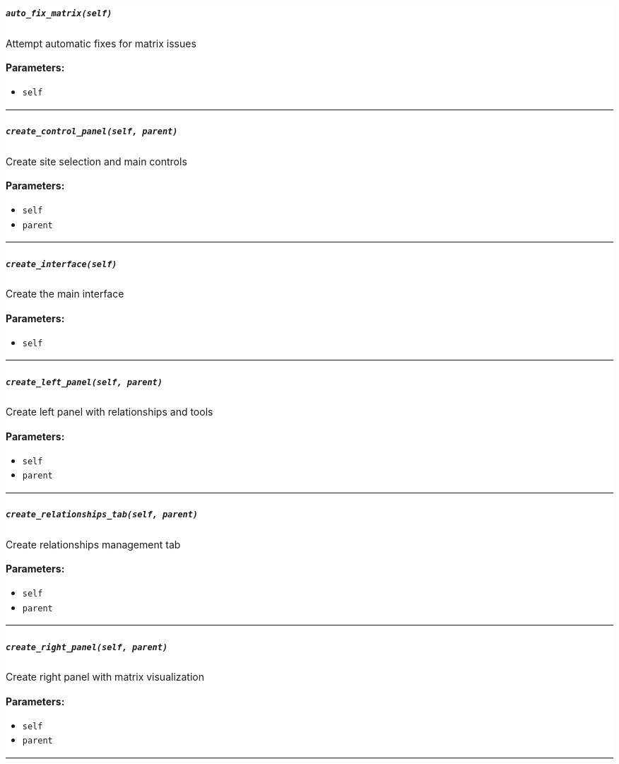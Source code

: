 
##### `auto_fix_matrix(self)`

Attempt automatic fixes for matrix issues

**Parameters:**

- `self`

---

##### `create_control_panel(self, parent)`

Create site selection and main controls

**Parameters:**

- `self`
- `parent`

---

##### `create_interface(self)`

Create the main interface

**Parameters:**

- `self`

---

##### `create_left_panel(self, parent)`

Create left panel with relationships and tools

**Parameters:**

- `self`
- `parent`

---

##### `create_relationships_tab(self, parent)`

Create relationships management tab

**Parameters:**

- `self`
- `parent`

---

##### `create_right_panel(self, parent)`

Create right panel with matrix visualization

**Parameters:**

- `self`
- `parent`

---